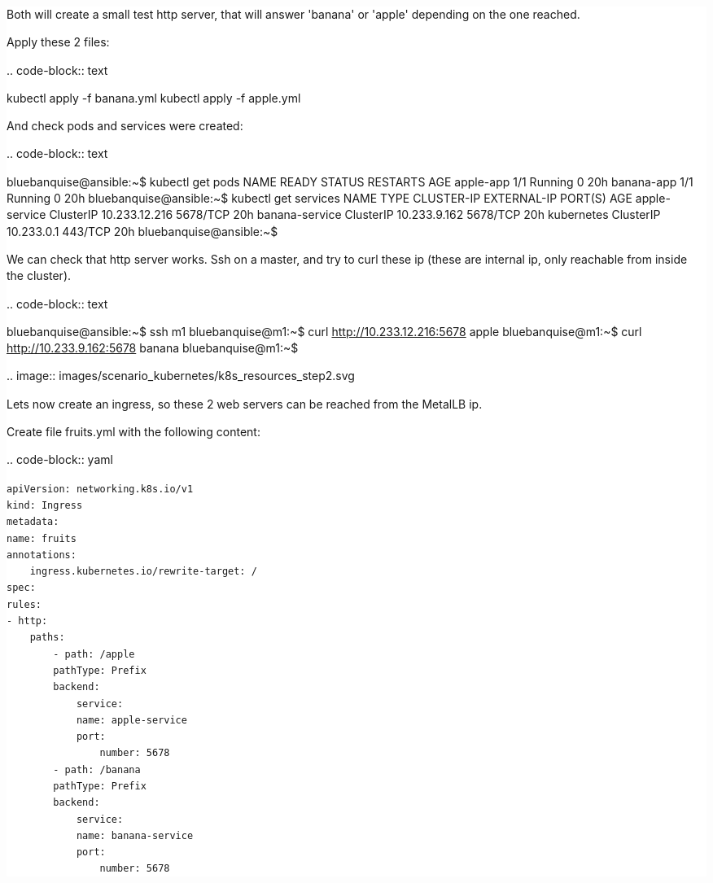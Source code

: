 Both will create a small test http server, that will answer 'banana' 
or 'apple' depending on the one reached.

Apply these 2 files:

.. code-block:: text

  kubectl apply -f banana.yml
  kubectl apply -f apple.yml

And check pods and services were created:

.. code-block:: text

  bluebanquise@ansible:~$ kubectl get pods
  NAME         READY   STATUS    RESTARTS   AGE
  apple-app    1/1     Running   0          20h
  banana-app   1/1     Running   0          20h
  bluebanquise@ansible:~$ kubectl get services
  NAME             TYPE        CLUSTER-IP      EXTERNAL-IP   PORT(S)    AGE
  apple-service    ClusterIP   10.233.12.216   <none>        5678/TCP   20h
  banana-service   ClusterIP   10.233.9.162    <none>        5678/TCP   20h
  kubernetes       ClusterIP   10.233.0.1      <none>        443/TCP    20h
  bluebanquise@ansible:~$

We can check that http server works. Ssh on a master, and try to curl these ip 
(these are internal ip, only reachable from inside the cluster).

.. code-block:: text

  bluebanquise@ansible:~$ ssh m1
  bluebanquise@m1:~$ curl http://10.233.12.216:5678
  apple
  bluebanquise@m1:~$ curl http://10.233.9.162:5678
  banana
  bluebanquise@m1:~$

.. image:: images/scenario_kubernetes/k8s_resources_step2.svg

Lets now create an ingress, so these 2 web servers can be reached from the MetalLB ip.

Create file fruits.yml with the following content:

.. code-block:: yaml

    apiVersion: networking.k8s.io/v1
    kind: Ingress
    metadata:
    name: fruits
    annotations:
        ingress.kubernetes.io/rewrite-target: /
    spec:
    rules:
    - http:
        paths:
            - path: /apple
            pathType: Prefix
            backend:
                service:
                name: apple-service
                port:
                    number: 5678
            - path: /banana
            pathType: Prefix
            backend:
                service:
                name: banana-service
                port:
                    number: 5678
